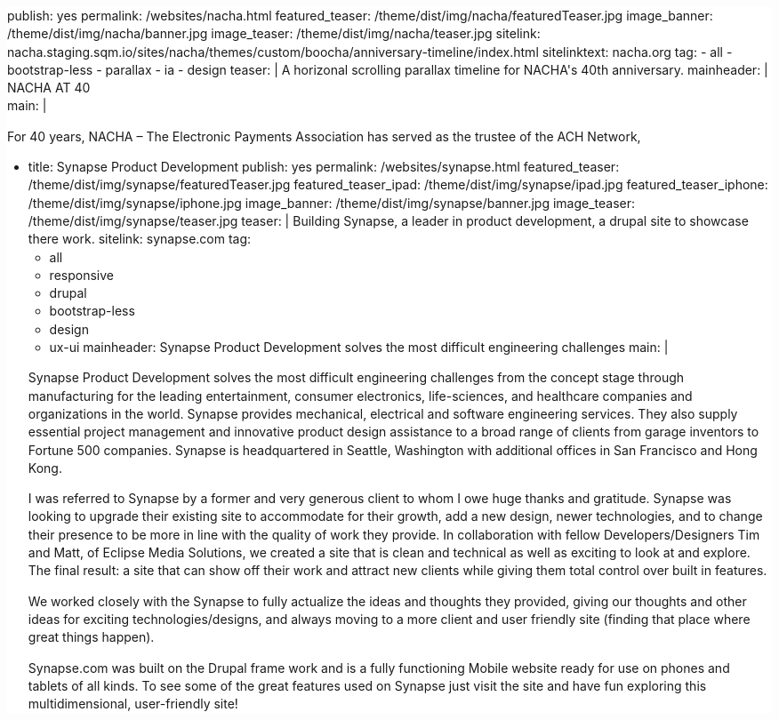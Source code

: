   publish: yes
  permalink: /websites/nacha.html
  featured_teaser: /theme/dist/img/nacha/featuredTeaser.jpg
  image_banner: /theme/dist/img/nacha/banner.jpg
  image_teaser: /theme/dist/img/nacha/teaser.jpg
  sitelink: nacha.staging.sqm.io/sites/nacha/themes/custom/boocha/anniversary-timeline/index.html
  sitelinktext: nacha.org 
  tag:
    - all
    - bootstrap-less
    - parallax
    - ia
    - design
  teaser: |
   A horizonal scrolling parallax timeline for NACHA's 40th anniversary.
  mainheader: |
    NACHA AT 40   
  main: | 
    <p>For 40 years, NACHA – The Electronic Payments Association has served as the trustee of the ACH Network,</p>

- title: Synapse Product Development
  publish: yes
  permalink: /websites/synapse.html
  featured_teaser: /theme/dist/img/synapse/featuredTeaser.jpg
  featured_teaser_ipad: /theme/dist/img/synapse/ipad.jpg
  featured_teaser_iphone: /theme/dist/img/synapse/iphone.jpg
  image_banner: /theme/dist/img/synapse/banner.jpg
  image_teaser: /theme/dist/img/synapse/teaser.jpg
  teaser: |
    Building Synapse, a leader in product development, a drupal site to showcase there work.
  sitelink: synapse.com
  tag:
    - all
    - responsive
    - drupal
    - bootstrap-less
    - design
    - ux-ui
  mainheader: Synapse Product Development solves the most difficult engineering challenges
  main: | 
    <p>Synapse Product Development solves the most difficult engineering challenges from the concept stage through manufacturing for the leading entertainment, consumer electronics, life-sciences, and healthcare companies and organizations in the world. Synapse provides mechanical, electrical and software engineering services. They also supply essential project management and innovative product design assistance to a broad range of clients from garage inventors to Fortune 500 companies. Synapse is headquartered in Seattle, Washington with additional offices in San Francisco and Hong Kong.</p><p>I was referred to Synapse by a former and very generous client to whom I owe huge thanks and gratitude. Synapse was looking to upgrade their existing site to accommodate for their growth, add a new design, newer technologies, and to change their presence to be more in line with the quality of work they provide. In collaboration with fellow Developers/Designers Tim and Matt, of Eclipse Media Solutions, we created a site that is clean and technical as well as exciting to look at and explore. The final result: a site that can show off their work and attract new clients while giving them total control over built in features.</p><p>We worked closely with the Synapse to fully actualize the ideas and thoughts they provided, giving our thoughts and other ideas for exciting technologies/designs, and always moving to a more client and user friendly site (finding that place where great things happen).</p>Synapse.com was built on the Drupal frame work and is a fully functioning Mobile website ready for use on phones and tablets of all kinds. To see some of the great features used on Synapse just visit the site and have fun exploring this multidimensional, user-friendly site!</p>
